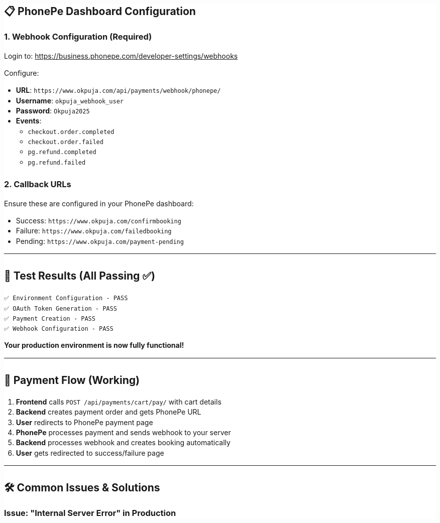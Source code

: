 ## 📋 PhonePe Dashboard Configuration

### 1. **Webhook Configuration** (Required)
Login to: https://business.phonepe.com/developer-settings/webhooks

Configure:
- **URL**: `https://www.okpuja.com/api/payments/webhook/phonepe/`
- **Username**: `okpuja_webhook_user`
- **Password**: `Okpuja2025`
- **Events**: 
  - `checkout.order.completed`
  - `checkout.order.failed`
  - `pg.refund.completed`
  - `pg.refund.failed`

### 2. **Callback URLs**
Ensure these are configured in your PhonePe dashboard:
- Success: `https://www.okpuja.com/confirmbooking`
- Failure: `https://www.okpuja.com/failedbooking`
- Pending: `https://www.okpuja.com/payment-pending`

---

## 🧪 Test Results (All Passing ✅)

```
✅ Environment Configuration - PASS
✅ OAuth Token Generation - PASS  
✅ Payment Creation - PASS
✅ Webhook Configuration - PASS
```

**Your production environment is now fully functional!**

---

## 🔄 Payment Flow (Working)

1. **Frontend** calls `POST /api/payments/cart/pay/` with cart details
2. **Backend** creates payment order and gets PhonePe URL
3. **User** redirects to PhonePe payment page
4. **PhonePe** processes payment and sends webhook to your server
5. **Backend** processes webhook and creates booking automatically
6. **User** gets redirected to success/failure page

---

## 🛠 Common Issues & Solutions

### Issue: "Internal Server Error" in Production
